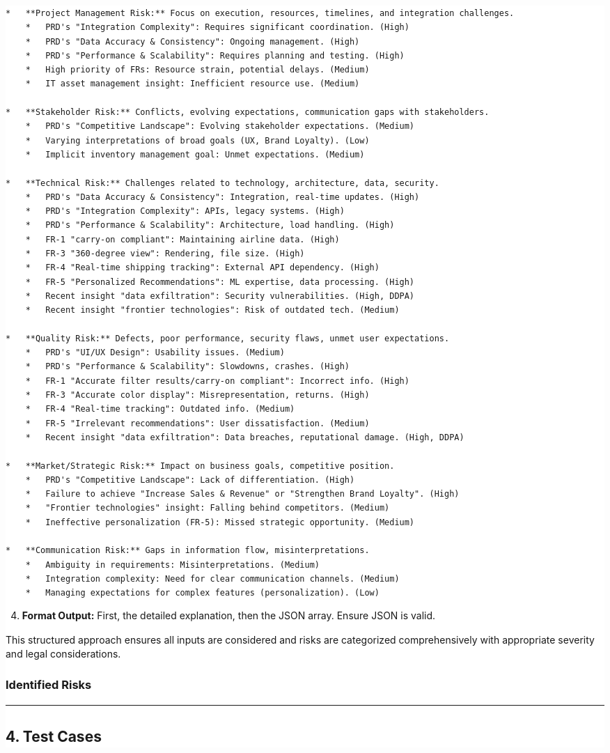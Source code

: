     *   **Project Management Risk:** Focus on execution, resources, timelines, and integration challenges.
        *   PRD's "Integration Complexity": Requires significant coordination. (High)
        *   PRD's "Data Accuracy & Consistency": Ongoing management. (High)
        *   PRD's "Performance & Scalability": Requires planning and testing. (High)
        *   High priority of FRs: Resource strain, potential delays. (Medium)
        *   IT asset management insight: Inefficient resource use. (Medium)

    *   **Stakeholder Risk:** Conflicts, evolving expectations, communication gaps with stakeholders.
        *   PRD's "Competitive Landscape": Evolving stakeholder expectations. (Medium)
        *   Varying interpretations of broad goals (UX, Brand Loyalty). (Low)
        *   Implicit inventory management goal: Unmet expectations. (Medium)

    *   **Technical Risk:** Challenges related to technology, architecture, data, security.
        *   PRD's "Data Accuracy & Consistency": Integration, real-time updates. (High)
        *   PRD's "Integration Complexity": APIs, legacy systems. (High)
        *   PRD's "Performance & Scalability": Architecture, load handling. (High)
        *   FR-1 "carry-on compliant": Maintaining airline data. (High)
        *   FR-3 "360-degree view": Rendering, file size. (High)
        *   FR-4 "Real-time shipping tracking": External API dependency. (High)
        *   FR-5 "Personalized Recommendations": ML expertise, data processing. (High)
        *   Recent insight "data exfiltration": Security vulnerabilities. (High, DDPA)
        *   Recent insight "frontier technologies": Risk of outdated tech. (Medium)

    *   **Quality Risk:** Defects, poor performance, security flaws, unmet user expectations.
        *   PRD's "UI/UX Design": Usability issues. (Medium)
        *   PRD's "Performance & Scalability": Slowdowns, crashes. (High)
        *   FR-1 "Accurate filter results/carry-on compliant": Incorrect info. (High)
        *   FR-3 "Accurate color display": Misrepresentation, returns. (High)
        *   FR-4 "Real-time tracking": Outdated info. (Medium)
        *   FR-5 "Irrelevant recommendations": User dissatisfaction. (Medium)
        *   Recent insight "data exfiltration": Data breaches, reputational damage. (High, DDPA)

    *   **Market/Strategic Risk:** Impact on business goals, competitive position.
        *   PRD's "Competitive Landscape": Lack of differentiation. (High)
        *   Failure to achieve "Increase Sales & Revenue" or "Strengthen Brand Loyalty". (High)
        *   "Frontier technologies" insight: Falling behind competitors. (Medium)
        *   Ineffective personalization (FR-5): Missed strategic opportunity. (Medium)

    *   **Communication Risk:** Gaps in information flow, misinterpretations.
        *   Ambiguity in requirements: Misinterpretations. (Medium)
        *   Integration complexity: Need for clear communication channels. (Medium)
        *   Managing expectations for complex features (personalization). (Low)

4.  **Format Output:** First, the detailed explanation, then the JSON array. Ensure JSON is valid.

This structured approach ensures all inputs are considered and risks are categorized comprehensively with appropriate severity and legal considerations.

### Identified Risks

---

## 4. Test Cases
